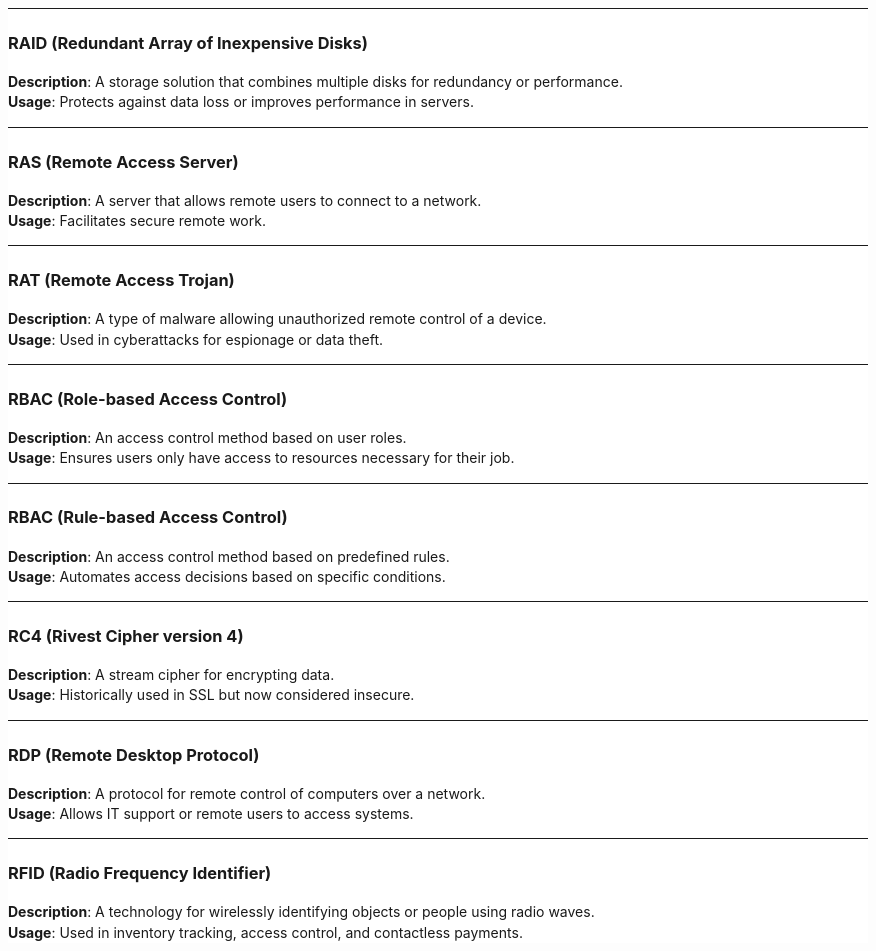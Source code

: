 * * *

### **RAID (Redundant Array of Inexpensive Disks)**

**Description**: A storage solution that combines multiple disks for redundancy or performance.  
**Usage**: Protects against data loss or improves performance in servers.

* * *

### **RAS (Remote Access Server)**

**Description**: A server that allows remote users to connect to a network.  
**Usage**: Facilitates secure remote work.

* * *

### **RAT (Remote Access Trojan)**

**Description**: A type of malware allowing unauthorized remote control of a device.  
**Usage**: Used in cyberattacks for espionage or data theft.

* * *

### **RBAC (Role-based Access Control)**

**Description**: An access control method based on user roles.  
**Usage**: Ensures users only have access to resources necessary for their job.

* * *

### **RBAC (Rule-based Access Control)**

**Description**: An access control method based on predefined rules.  
**Usage**: Automates access decisions based on specific conditions.

* * *

### **RC4 (Rivest Cipher version 4)**

**Description**: A stream cipher for encrypting data.  
**Usage**: Historically used in SSL but now considered insecure.

* * *

### **RDP (Remote Desktop Protocol)**

**Description**: A protocol for remote control of computers over a network.  
**Usage**: Allows IT support or remote users to access systems.

* * *

### **RFID (Radio Frequency Identifier)**

**Description**: A technology for wirelessly identifying objects or people using radio waves.  
**Usage**: Used in inventory tracking, access control, and contactless payments.
